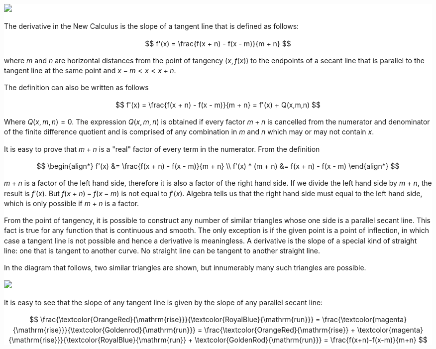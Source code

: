 <img src="/assets/images/new_calculus__6.png" class="half-width-image"/>

The derivative in the New Calculus is the slope of a tangent line that is defined as follows:

$$
f'(x) = \frac{f(x + n) - f(x - m)}{m + n}
$$

where $m$ and $n$ are horizontal distances from the point of tangency $(x, f(x))$ to the endpoints of a secant line that is parallel to the tangent line at the same point and $x - m < x < x + n$.

The definition can also be written as follows

$$
f'(x) = \frac{f(x + n) - f(x - m)}{m + n} = f'(x) + Q(x,m,n)
$$

Where $Q(x,m,n) = 0$. The expression $Q(x,m,n)$ is obtained if every factor $m + n$ is cancelled from the numerator and denominator of the finite difference quotient and is comprised of any combination in $m$ and $n$ which may or may not contain $x$.

It is easy to prove that $m + n$ is a "real" factor of every term in the numerator. From the definition

$$
\begin{align*}
f'(x) &= \frac{f(x + n) - f(x - m)}{m + n} \\
f'(x) * (m + n) &= f(x + n) - f(x - m)
\end{align*}
$$

$m + n$ is a factor of the left hand side, therefore it is also a factor of the right hand side. If we divide the left hand side by $m + n$, the result is $f'(x)$. But $f(x + n) - f(x - m)$ is not equal to $f'(x)$. Algebra tells us that the right hand side must equal to the left hand side, which is only possible if $m + n$ is a factor.

From the point of tangency, it is possible to construct any number of similar triangles whose one side is a parallel secant line. This fact is true for any function that is continuous and smooth. The only exception is if the given point is a point of inflection, in which case a tangent line is not possible and hence a derivative is meaningless. A derivative is the slope of a special kind of straight line: one that is tangent to another curve. No straight line can be tangent to another straight line.

In the diagram that follows, two similar triangles are shown, but innumerably many such triangles are possible.

<img src="/assets/images/new_calculus__7.png" class="half-width-image"/>

It is easy to see that the slope of any tangent line is given by the slope of any parallel secant line:

$$
\frac{\textcolor{OrangeRed}{\mathrm{rise}}}{\textcolor{RoyalBlue}{\mathrm{run}}} = \frac{\textcolor{magenta}{\mathrm{rise}}}{\textcolor{Goldenrod}{\mathrm{run}}} = \frac{\textcolor{OrangeRed}{\mathrm{rise}} + \textcolor{magenta}{\mathrm{rise}}}{\textcolor{RoyalBlue}{\mathrm{run}} + \textcolor{GoldenRod}{\mathrm{run}}} = \frac{f(x+n)-f(x-m)}{m+n}
$$
